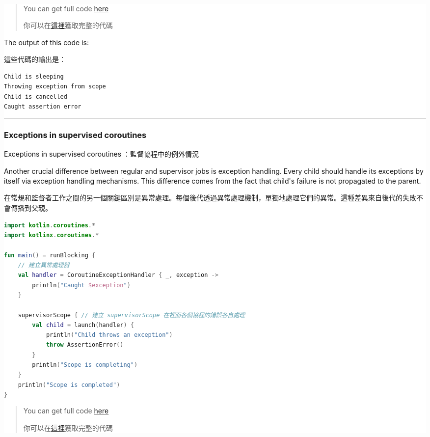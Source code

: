 > You can get full code [here](https://github.com/kotlin/kotlinx.coroutines/blob/master/core/kotlinx-coroutines-core/test/guide/example-supervision-02.kt)
>
> 你可以在[這裡](https://github.com/kotlin/kotlinx.coroutines/blob/master/core/kotlinx-coroutines-core/test/guide/example-supervision-02.kt)獲取完整的代碼

The output of this code is:

這些代碼的輸出是：

```text
Child is sleeping
Throwing exception from scope
Child is cancelled
Caught assertion error
```

---

### Exceptions in supervised coroutines

Exceptions in supervised coroutines ：監督協程中的例外情況

Another crucial difference between regular and supervisor jobs is exception handling. Every child should handle its exceptions by itself via exception handling mechanisms. This difference comes from the fact that child's failure is not propagated to the parent.

在常規和監督者工作之間的另一個關鍵區別是異常處理。每個後代透過異常處理機制，單獨地處理它們的異常。這種差異來自後代的失敗不會傳播到父親。

```kotlin
import kotlin.coroutines.*
import kotlinx.coroutines.*

fun main() = runBlocking {
    // 建立異常處理器
    val handler = CoroutineExceptionHandler { _, exception -> 
        println("Caught $exception") 
    }
    
    supervisorScope { // 建立 supervisorScope 在裡面各個協程的錯誤各自處理
        val child = launch(handler) {
            println("Child throws an exception")
            throw AssertionError()
        }
        println("Scope is completing")
    }
    println("Scope is completed")
}
```

> You can get full code [here](https://github.com/kotlin/kotlinx.coroutines/blob/master/core/kotlinx-coroutines-core/test/guide/example-supervision-03.kt)
>
> 你可以在[這裡](https://github.com/kotlin/kotlinx.coroutines/blob/master/core/kotlinx-coroutines-core/test/guide/example-supervision-03.kt)獲取完整的代碼
